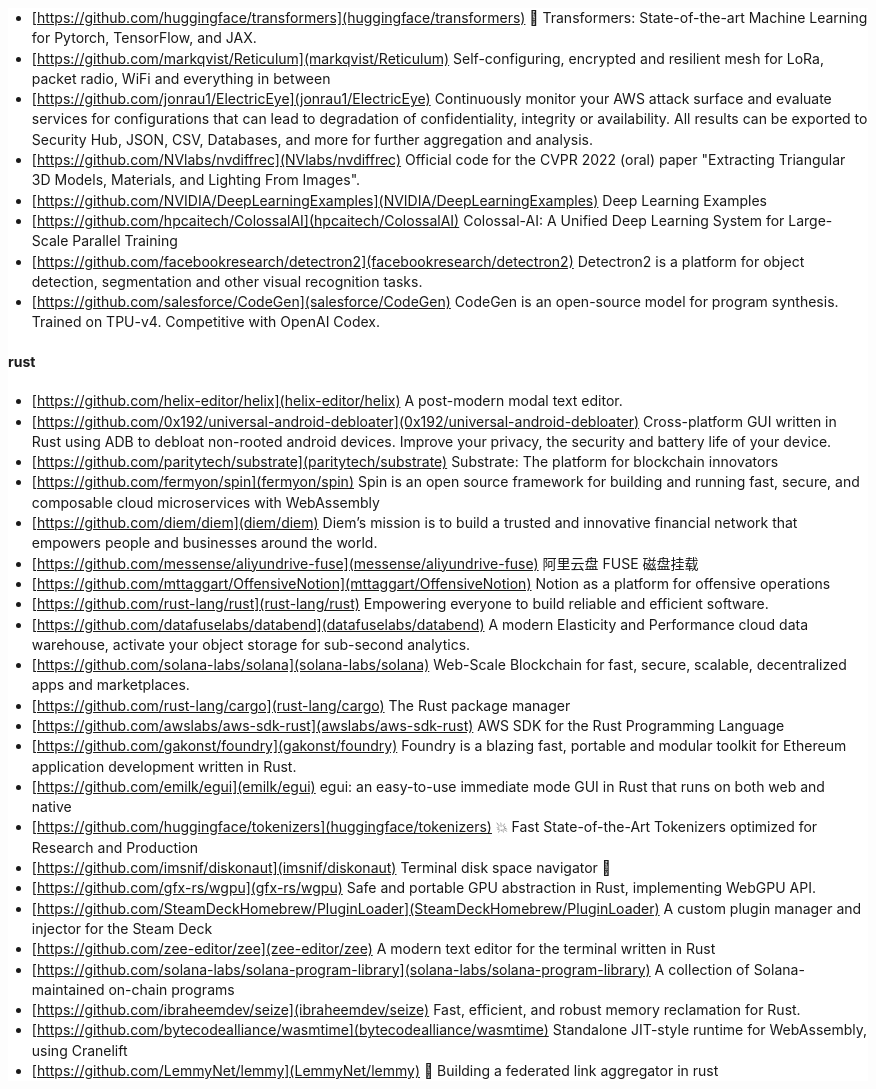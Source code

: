 * [https://github.com/huggingface/transformers](huggingface/transformers) 🤗 Transformers: State-of-the-art Machine Learning for Pytorch, TensorFlow, and JAX.
* [https://github.com/markqvist/Reticulum](markqvist/Reticulum) Self-configuring, encrypted and resilient mesh for LoRa, packet radio, WiFi and everything in between
* [https://github.com/jonrau1/ElectricEye](jonrau1/ElectricEye) Continuously monitor your AWS attack surface and evaluate services for configurations that can lead to degradation of confidentiality, integrity or availability. All results can be exported to Security Hub, JSON, CSV, Databases, and more for further aggregation and analysis.
* [https://github.com/NVlabs/nvdiffrec](NVlabs/nvdiffrec) Official code for the CVPR 2022 (oral) paper "Extracting Triangular 3D Models, Materials, and Lighting From Images".
* [https://github.com/NVIDIA/DeepLearningExamples](NVIDIA/DeepLearningExamples) Deep Learning Examples
* [https://github.com/hpcaitech/ColossalAI](hpcaitech/ColossalAI) Colossal-AI: A Unified Deep Learning System for Large-Scale Parallel Training
* [https://github.com/facebookresearch/detectron2](facebookresearch/detectron2) Detectron2 is a platform for object detection, segmentation and other visual recognition tasks.
* [https://github.com/salesforce/CodeGen](salesforce/CodeGen) CodeGen is an open-source model for program synthesis. Trained on TPU-v4. Competitive with OpenAI Codex.

#### rust
* [https://github.com/helix-editor/helix](helix-editor/helix) A post-modern modal text editor.
* [https://github.com/0x192/universal-android-debloater](0x192/universal-android-debloater) Cross-platform GUI written in Rust using ADB to debloat non-rooted android devices. Improve your privacy, the security and battery life of your device.
* [https://github.com/paritytech/substrate](paritytech/substrate) Substrate: The platform for blockchain innovators
* [https://github.com/fermyon/spin](fermyon/spin) Spin is an open source framework for building and running fast, secure, and composable cloud microservices with WebAssembly
* [https://github.com/diem/diem](diem/diem) Diem’s mission is to build a trusted and innovative financial network that empowers people and businesses around the world.
* [https://github.com/messense/aliyundrive-fuse](messense/aliyundrive-fuse) 阿里云盘 FUSE 磁盘挂载
* [https://github.com/mttaggart/OffensiveNotion](mttaggart/OffensiveNotion) Notion as a platform for offensive operations
* [https://github.com/rust-lang/rust](rust-lang/rust) Empowering everyone to build reliable and efficient software.
* [https://github.com/datafuselabs/databend](datafuselabs/databend) A modern Elasticity and Performance cloud data warehouse, activate your object storage for sub-second analytics.
* [https://github.com/solana-labs/solana](solana-labs/solana) Web-Scale Blockchain for fast, secure, scalable, decentralized apps and marketplaces.
* [https://github.com/rust-lang/cargo](rust-lang/cargo) The Rust package manager
* [https://github.com/awslabs/aws-sdk-rust](awslabs/aws-sdk-rust) AWS SDK for the Rust Programming Language
* [https://github.com/gakonst/foundry](gakonst/foundry) Foundry is a blazing fast, portable and modular toolkit for Ethereum application development written in Rust.
* [https://github.com/emilk/egui](emilk/egui) egui: an easy-to-use immediate mode GUI in Rust that runs on both web and native
* [https://github.com/huggingface/tokenizers](huggingface/tokenizers) 💥 Fast State-of-the-Art Tokenizers optimized for Research and Production
* [https://github.com/imsnif/diskonaut](imsnif/diskonaut) Terminal disk space navigator 🔭
* [https://github.com/gfx-rs/wgpu](gfx-rs/wgpu) Safe and portable GPU abstraction in Rust, implementing WebGPU API.
* [https://github.com/SteamDeckHomebrew/PluginLoader](SteamDeckHomebrew/PluginLoader) A custom plugin manager and injector for the Steam Deck
* [https://github.com/zee-editor/zee](zee-editor/zee) A modern text editor for the terminal written in Rust
* [https://github.com/solana-labs/solana-program-library](solana-labs/solana-program-library) A collection of Solana-maintained on-chain programs
* [https://github.com/ibraheemdev/seize](ibraheemdev/seize) Fast, efficient, and robust memory reclamation for Rust.
* [https://github.com/bytecodealliance/wasmtime](bytecodealliance/wasmtime) Standalone JIT-style runtime for WebAssembly, using Cranelift
* [https://github.com/LemmyNet/lemmy](LemmyNet/lemmy) 🐀 Building a federated link aggregator in rust
